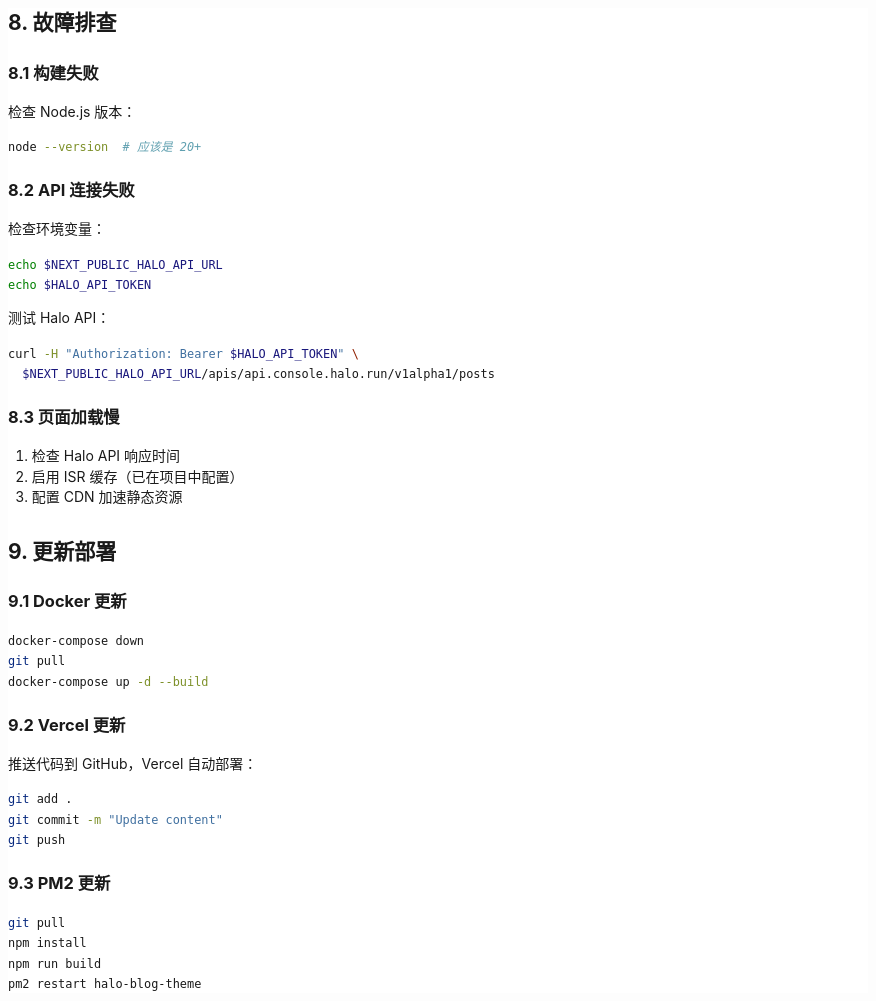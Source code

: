 ## 8. 故障排查

### 8.1 构建失败

检查 Node.js 版本：
```bash
node --version  # 应该是 20+
```

### 8.2 API 连接失败

检查环境变量：
```bash
echo $NEXT_PUBLIC_HALO_API_URL
echo $HALO_API_TOKEN
```

测试 Halo API：
```bash
curl -H "Authorization: Bearer $HALO_API_TOKEN" \
  $NEXT_PUBLIC_HALO_API_URL/apis/api.console.halo.run/v1alpha1/posts
```

### 8.3 页面加载慢

1. 检查 Halo API 响应时间
2. 启用 ISR 缓存（已在项目中配置）
3. 配置 CDN 加速静态资源

## 9. 更新部署

### 9.1 Docker 更新

```bash
docker-compose down
git pull
docker-compose up -d --build
```

### 9.2 Vercel 更新

推送代码到 GitHub，Vercel 自动部署：

```bash
git add .
git commit -m "Update content"
git push
```

### 9.3 PM2 更新

```bash
git pull
npm install
npm run build
pm2 restart halo-blog-theme
```
